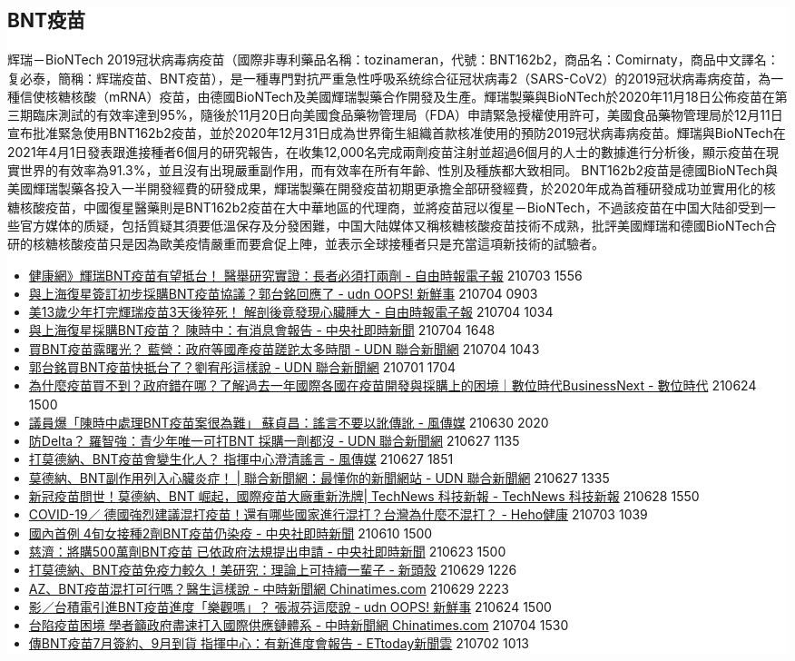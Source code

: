 ## BNT疫苗

辉瑞－BioNTech 2019冠状病毒病疫苗（國際非專利藥品名稱：tozinameran，代號：BNT162b2，商品名：Comirnaty，商品中文譯名：复必泰，簡稱：辉瑞疫苗、BNT疫苗），是一種專門對抗严重急性呼吸系统综合征冠状病毒2（SARS-CoV2）的2019冠状病毒病疫苗，為一種信使核糖核酸（mRNA）疫苗，由德國BioNTech及美國輝瑞製藥合作開發及生產。輝瑞製藥與BioNTech於2020年11月18日公佈疫苗在第三期臨床測試的有效率達到95%，隨後於11月20日向美國食品藥物管理局（FDA）申請緊急授權使用許可，美國食品藥物管理局於12月11日宣布批准緊急使用BNT162b2疫苗，並於2020年12月31日成為世界衛生組織首款核准使用的預防2019冠状病毒病疫苗。輝瑞與BioNTech在2021年4月1日發表跟進接種者6個月的研究報告，在收集12,000名完成兩劑疫苗注射並超過6個月的人士的數據進行分析後，顯示疫苗在現實世界的有效率為91.3%，並且沒有出現嚴重副作用，而有效率在所有年齡、性別及種族都大致相同。
BNT162b2疫苗是德國BioNTech與美國輝瑞製藥各投入一半開發經費的研發成果，輝瑞製藥在開發疫苗初期更承擔全部研發經費，於2020年成為首種研發成功並實用化的核糖核酸疫苗，中國復星醫藥則是BNT162b2疫苗在大中華地區的代理商，並將疫苗冠以復星－BioNTech，不過該疫苗在中国大陆卻受到一些官方媒体的质疑，包括質疑其須要低溫保存及分發困難，中国大陆媒体又稱核糖核酸疫苗技術不成熟，批評美國輝瑞和德國BioNTech合研的核糖核酸疫苗只是因為歐美疫情嚴重而要倉促上陣，並表示全球接種者只是充當這項新技術的試驗者。
- [健康網》輝瑞BNT疫苗有望抵台！ 醫舉研究實證：長者必須打兩劑 - 自由時報電子報](https://health.ltn.com.tw/article/breakingnews/3591029 "健康網》輝瑞BNT疫苗有望抵台！ 醫舉研究實證：長者必須打兩劑 - 自由時報電子報") 210703 1556
- [與上海復星簽訂初步採購BNT疫苗協議？郭台銘回應了 - udn OOPS! 新鮮事](https://udn.com/news/story/122190/5576945 "與上海復星簽訂初步採購BNT疫苗協議？郭台銘回應了 - udn OOPS! 新鮮事") 210704 0903
- [美13歲少年打完輝瑞疫苗3天後猝死！ 解剖後竟發現心臟腫大 - 自由時報電子報](https://news.ltn.com.tw/news/world/breakingnews/3591463 "美13歲少年打完輝瑞疫苗3天後猝死！ 解剖後竟發現心臟腫大 - 自由時報電子報") 210704 1034
- [與上海復星採購BNT疫苗？ 陳時中：有消息會報告 - 中央社即時新聞](https://www.cna.com.tw/news/ahel/202107040140.aspx "與上海復星採購BNT疫苗？ 陳時中：有消息會報告 - 中央社即時新聞") 210704 1648
- [買BNT疫苗露曙光？ 藍營：政府等國產疫苗蹉跎太多時間 - UDN 聯合新聞網](https://udn.com/news/story/6656/5577033?from=udn-catebreaknews_ch2 "買BNT疫苗露曙光？ 藍營：政府等國產疫苗蹉跎太多時間 - UDN 聯合新聞網") 210704 1043
- [郭台銘買BNT疫苗快抵台了？劉宥彤這樣說 - UDN 聯合新聞網](https://udn.com/news/story/122190/5571798 "郭台銘買BNT疫苗快抵台了？劉宥彤這樣說 - UDN 聯合新聞網") 210701 1704
- [為什麼疫苗買不到？政府錯在哪？了解過去一年國際各國在疫苗開發與採購上的困境｜數位時代BusinessNext - 數位時代](https://www.bnext.com.tw/article/63196/vaccine-taiwan "為什麼疫苗買不到？政府錯在哪？了解過去一年國際各國在疫苗開發與採購上的困境｜數位時代BusinessNext - 數位時代") 210624 1500
- [議員爆「陳時中處理BNT疫苗案很為難」 蘇貞昌：謠言不要以訛傳訛 - 風傳媒](https://www.storm.mg/article/3785816 "議員爆「陳時中處理BNT疫苗案很為難」 蘇貞昌：謠言不要以訛傳訛 - 風傳媒") 210630 2020
- [防Delta？ 羅智強：青少年唯一可打BNT 採購一劑都沒 - UDN 聯合新聞網](https://udn.com/news/story/122190/5560885 "防Delta？ 羅智強：青少年唯一可打BNT 採購一劑都沒 - UDN 聯合新聞網") 210627 1135
- [打莫德納、BNT疫苗會變生化人？ 指揮中心澄清謠言 - 風傳媒](https://www.storm.mg/lifestyle/3778866 "打莫德納、BNT疫苗會變生化人？ 指揮中心澄清謠言 - 風傳媒") 210627 1851
- [莫德納、BNT副作用列入心臟炎症！ | 聯合新聞網：最懂你的新聞網站 - UDN 聯合新聞網](https://udn.com/news/story/122190/5561155 "莫德納、BNT副作用列入心臟炎症！ | 聯合新聞網：最懂你的新聞網站 - UDN 聯合新聞網") 210627 1335
- [新冠疫苗問世！莫德納、BNT 崛起，國際疫苗大廠重新洗牌| TechNews 科技新報 - TechNews 科技新報](https://technews.tw/2021/06/28/moderna-biontech/ "新冠疫苗問世！莫德納、BNT 崛起，國際疫苗大廠重新洗牌| TechNews 科技新報 - TechNews 科技新報") 210628 1550
- [COVID-19／ 德國強烈建議混打疫苗！還有哪些國家進行混打？台灣為什麼不混打？ - Heho健康](https://heho.com.tw/archives/181103 "COVID-19／ 德國強烈建議混打疫苗！還有哪些國家進行混打？台灣為什麼不混打？ - Heho健康") 210703 1039
- [國內首例 4旬女接種2劑BNT疫苗仍染疫 - 中央社即時新聞](https://www.cna.com.tw/news/ahel/202106100259.aspx "國內首例 4旬女接種2劑BNT疫苗仍染疫 - 中央社即時新聞") 210610 1500
- [慈濟：將購500萬劑BNT疫苗 已依政府法規提出申請 - 中央社即時新聞](https://www.cna.com.tw/news/firstnews/202106230042.aspx "慈濟：將購500萬劑BNT疫苗 已依政府法規提出申請 - 中央社即時新聞") 210623 1500
- [打莫德納、BNT疫苗免疫力較久！美研究：理論上可持續一輩子 - 新頭殼](https://newtalk.tw/news/view/2021-06-29/595970 "打莫德納、BNT疫苗免疫力較久！美研究：理論上可持續一輩子 - 新頭殼") 210629 1226
- [AZ、BNT疫苗混打可行嗎？醫生這樣說 - 中時新聞網 Chinatimes.com](https://www.chinatimes.com/realtimenews/20210629005662-260405 "AZ、BNT疫苗混打可行嗎？醫生這樣說 - 中時新聞網 Chinatimes.com") 210629 2223
- [影／台積電引進BNT疫苗進度「樂觀嗎」？ 張淑芬這麼說 - udn OOPS! 新鮮事](https://udn.com/news/story/122190/5555537 "影／台積電引進BNT疫苗進度「樂觀嗎」？ 張淑芬這麼說 - udn OOPS! 新鮮事") 210624 1500
- [台陷疫苗困境 學者籲政府盡速打入國際供應鏈體系 - 中時新聞網 Chinatimes.com](https://www.chinatimes.com/realtimenews/20210704002515-260405 "台陷疫苗困境 學者籲政府盡速打入國際供應鏈體系 - 中時新聞網 Chinatimes.com") 210704 1530
- [傳BNT疫苗7月簽約、9月到貨 指揮中心：有新進度會報告 - ETtoday新聞雲](https://www.ettoday.net/news/20210702/2020911.htm "傳BNT疫苗7月簽約、9月到貨 指揮中心：有新進度會報告 - ETtoday新聞雲") 210702 1013
